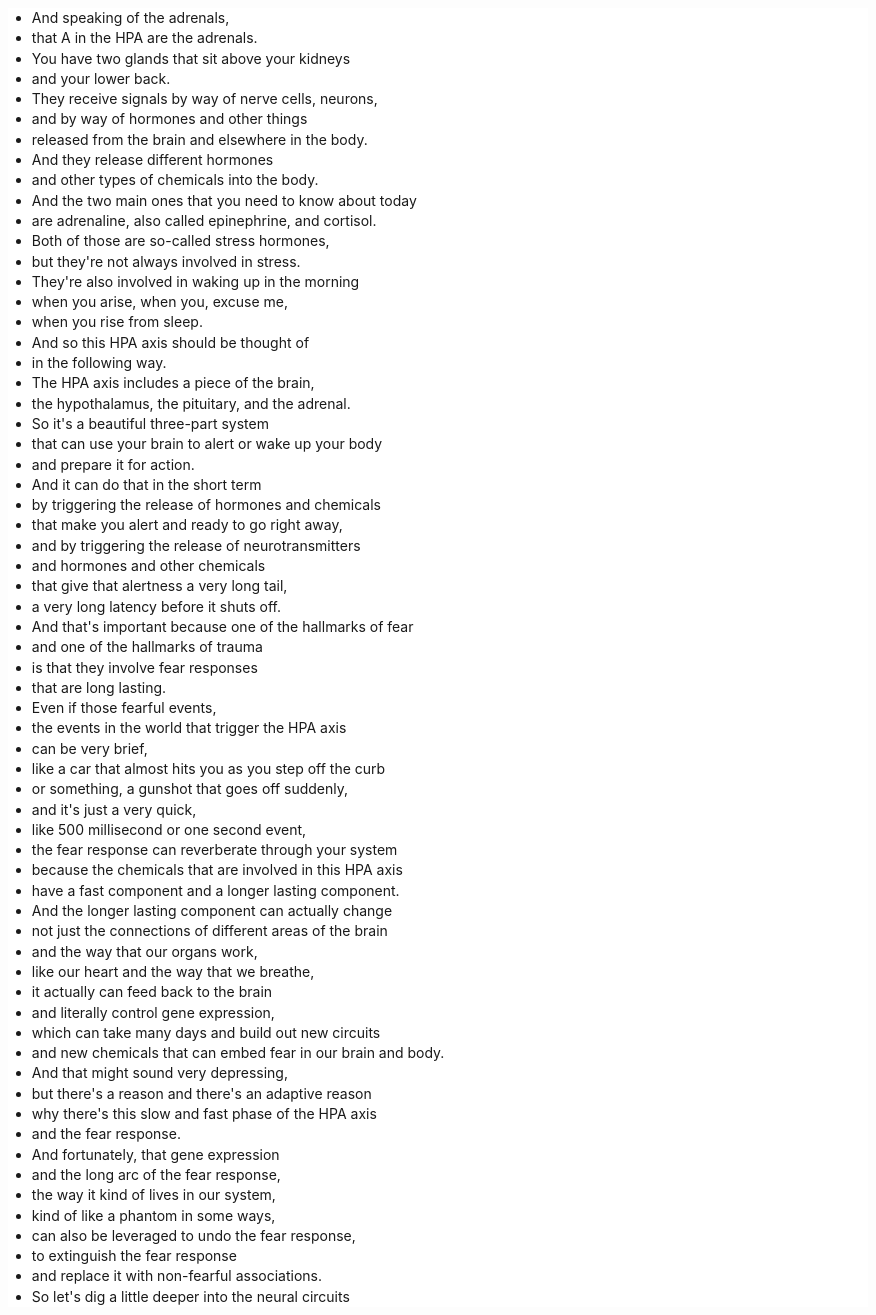 *  And speaking of the adrenals,
*  that A in the HPA are the adrenals.
*  You have two glands that sit above your kidneys
*  and your lower back.
*  They receive signals by way of nerve cells, neurons,
*  and by way of hormones and other things
*  released from the brain and elsewhere in the body.
*  And they release different hormones
*  and other types of chemicals into the body.
*  And the two main ones that you need to know about today
*  are adrenaline, also called epinephrine, and cortisol.
*  Both of those are so-called stress hormones,
*  but they're not always involved in stress.
*  They're also involved in waking up in the morning
*  when you arise, when you, excuse me,
*  when you rise from sleep.
*  And so this HPA axis should be thought of
*  in the following way.
*  The HPA axis includes a piece of the brain,
*  the hypothalamus, the pituitary, and the adrenal.
*  So it's a beautiful three-part system
*  that can use your brain to alert or wake up your body
*  and prepare it for action.
*  And it can do that in the short term
*  by triggering the release of hormones and chemicals
*  that make you alert and ready to go right away,
*  and by triggering the release of neurotransmitters
*  and hormones and other chemicals
*  that give that alertness a very long tail,
*  a very long latency before it shuts off.
*  And that's important because one of the hallmarks of fear
*  and one of the hallmarks of trauma
*  is that they involve fear responses
*  that are long lasting.
*  Even if those fearful events,
*  the events in the world that trigger the HPA axis
*  can be very brief,
*  like a car that almost hits you as you step off the curb
*  or something, a gunshot that goes off suddenly,
*  and it's just a very quick,
*  like 500 millisecond or one second event,
*  the fear response can reverberate through your system
*  because the chemicals that are involved in this HPA axis
*  have a fast component and a longer lasting component.
*  And the longer lasting component can actually change
*  not just the connections of different areas of the brain
*  and the way that our organs work,
*  like our heart and the way that we breathe,
*  it actually can feed back to the brain
*  and literally control gene expression,
*  which can take many days and build out new circuits
*  and new chemicals that can embed fear in our brain and body.
*  And that might sound very depressing,
*  but there's a reason and there's an adaptive reason
*  why there's this slow and fast phase of the HPA axis
*  and the fear response.
*  And fortunately, that gene expression
*  and the long arc of the fear response,
*  the way it kind of lives in our system,
*  kind of like a phantom in some ways,
*  can also be leveraged to undo the fear response,
*  to extinguish the fear response
*  and replace it with non-fearful associations.
*  So let's dig a little deeper into the neural circuits